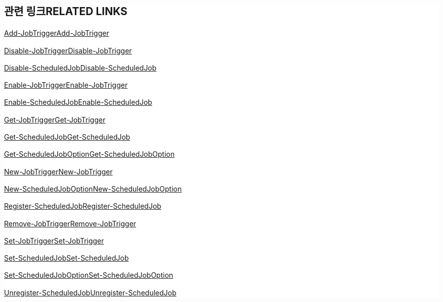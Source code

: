 ## <span data-ttu-id="1dfe0-250">관련 링크</span><span class="sxs-lookup"><span data-stu-id="1dfe0-250">RELATED LINKS</span></span>

[<span data-ttu-id="1dfe0-251">Add-JobTrigger</span><span class="sxs-lookup"><span data-stu-id="1dfe0-251">Add-JobTrigger</span></span>](Add-JobTrigger.md)

[<span data-ttu-id="1dfe0-252">Disable-JobTrigger</span><span class="sxs-lookup"><span data-stu-id="1dfe0-252">Disable-JobTrigger</span></span>](Disable-JobTrigger.md)

[<span data-ttu-id="1dfe0-253">Disable-ScheduledJob</span><span class="sxs-lookup"><span data-stu-id="1dfe0-253">Disable-ScheduledJob</span></span>](Disable-ScheduledJob.md)

[<span data-ttu-id="1dfe0-254">Enable-JobTrigger</span><span class="sxs-lookup"><span data-stu-id="1dfe0-254">Enable-JobTrigger</span></span>](Enable-JobTrigger.md)

[<span data-ttu-id="1dfe0-255">Enable-ScheduledJob</span><span class="sxs-lookup"><span data-stu-id="1dfe0-255">Enable-ScheduledJob</span></span>](Enable-ScheduledJob.md)

[<span data-ttu-id="1dfe0-256">Get-JobTrigger</span><span class="sxs-lookup"><span data-stu-id="1dfe0-256">Get-JobTrigger</span></span>](Get-JobTrigger.md)

[<span data-ttu-id="1dfe0-257">Get-ScheduledJob</span><span class="sxs-lookup"><span data-stu-id="1dfe0-257">Get-ScheduledJob</span></span>](Get-ScheduledJob.md)

[<span data-ttu-id="1dfe0-258">Get-ScheduledJobOption</span><span class="sxs-lookup"><span data-stu-id="1dfe0-258">Get-ScheduledJobOption</span></span>](Get-ScheduledJobOption.md)

[<span data-ttu-id="1dfe0-259">New-JobTrigger</span><span class="sxs-lookup"><span data-stu-id="1dfe0-259">New-JobTrigger</span></span>](New-JobTrigger.md)

[<span data-ttu-id="1dfe0-260">New-ScheduledJobOption</span><span class="sxs-lookup"><span data-stu-id="1dfe0-260">New-ScheduledJobOption</span></span>](New-ScheduledJobOption.md)

[<span data-ttu-id="1dfe0-261">Register-ScheduledJob</span><span class="sxs-lookup"><span data-stu-id="1dfe0-261">Register-ScheduledJob</span></span>](Register-ScheduledJob.md)

[<span data-ttu-id="1dfe0-262">Remove-JobTrigger</span><span class="sxs-lookup"><span data-stu-id="1dfe0-262">Remove-JobTrigger</span></span>](Remove-JobTrigger.md)

[<span data-ttu-id="1dfe0-263">Set-JobTrigger</span><span class="sxs-lookup"><span data-stu-id="1dfe0-263">Set-JobTrigger</span></span>](Set-JobTrigger.md)

[<span data-ttu-id="1dfe0-264">Set-ScheduledJob</span><span class="sxs-lookup"><span data-stu-id="1dfe0-264">Set-ScheduledJob</span></span>](Set-ScheduledJob.md)

[<span data-ttu-id="1dfe0-265">Set-ScheduledJobOption</span><span class="sxs-lookup"><span data-stu-id="1dfe0-265">Set-ScheduledJobOption</span></span>](Set-ScheduledJobOption.md)

[<span data-ttu-id="1dfe0-266">Unregister-ScheduledJob</span><span class="sxs-lookup"><span data-stu-id="1dfe0-266">Unregister-ScheduledJob</span></span>](Unregister-ScheduledJob.md)
